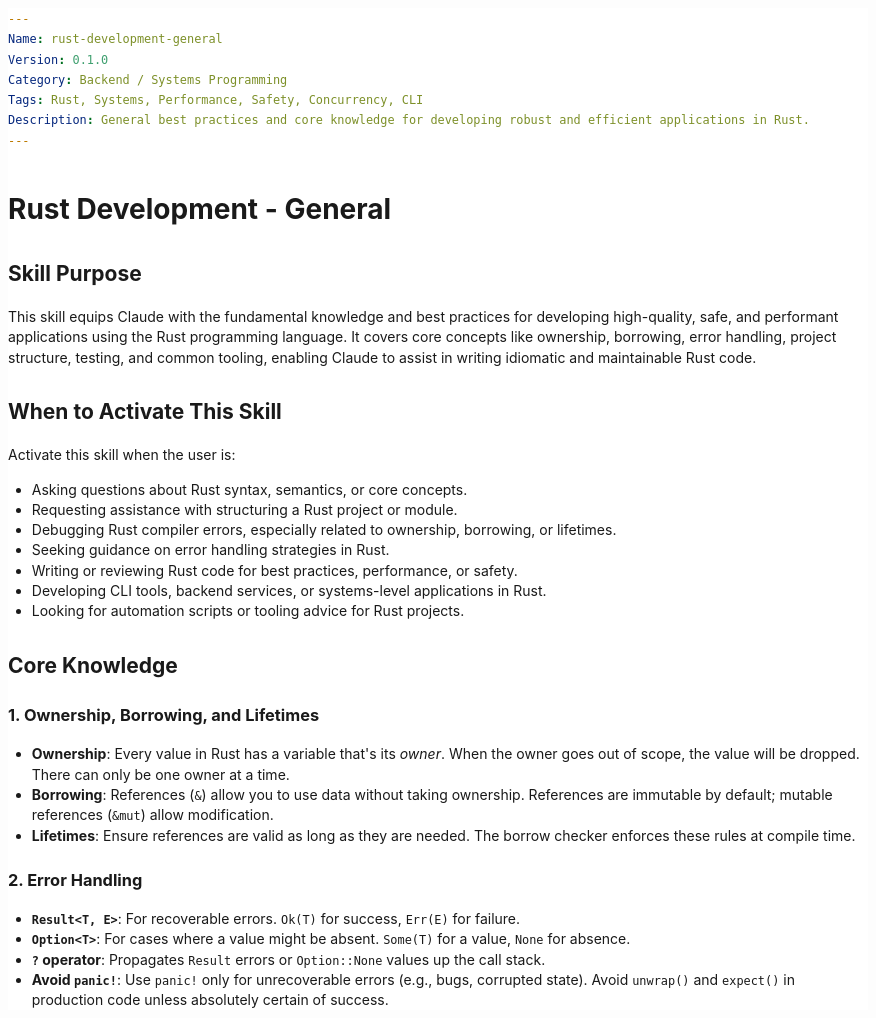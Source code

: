 ```yaml
---
Name: rust-development-general
Version: 0.1.0
Category: Backend / Systems Programming
Tags: Rust, Systems, Performance, Safety, Concurrency, CLI
Description: General best practices and core knowledge for developing robust and efficient applications in Rust.
---
```


# Rust Development - General

## Skill Purpose

This skill equips Claude with the fundamental knowledge and best practices for developing high-quality, safe, and performant applications using the Rust programming language. It covers core concepts like ownership, borrowing, error handling, project structure, testing, and common tooling, enabling Claude to assist in writing idiomatic and maintainable Rust code.

## When to Activate This Skill

Activate this skill when the user is:
- Asking questions about Rust syntax, semantics, or core concepts.
- Requesting assistance with structuring a Rust project or module.
- Debugging Rust compiler errors, especially related to ownership, borrowing, or lifetimes.
- Seeking guidance on error handling strategies in Rust.
- Writing or reviewing Rust code for best practices, performance, or safety.
- Developing CLI tools, backend services, or systems-level applications in Rust.
- Looking for automation scripts or tooling advice for Rust projects.

## Core Knowledge

### 1. Ownership, Borrowing, and Lifetimes
- **Ownership**: Every value in Rust has a variable that's its *owner*. When the owner goes out of scope, the value will be dropped. There can only be one owner at a time.
- **Borrowing**: References (`&`) allow you to use data without taking ownership. References are immutable by default; mutable references (`&mut`) allow modification.
- **Lifetimes**: Ensure references are valid as long as they are needed. The borrow checker enforces these rules at compile time.

### 2. Error Handling
- **`Result<T, E>`**: For recoverable errors. `Ok(T)` for success, `Err(E)` for failure.
- **`Option<T>`**: For cases where a value might be absent. `Some(T)` for a value, `None` for absence.
- **`?` operator**: Propagates `Result` errors or `Option::None` values up the call stack.
- **Avoid `panic!`**: Use `panic!` only for unrecoverable errors (e.g., bugs, corrupted state). Avoid `unwrap()` and `expect()` in production code unless absolutely certain of success.
